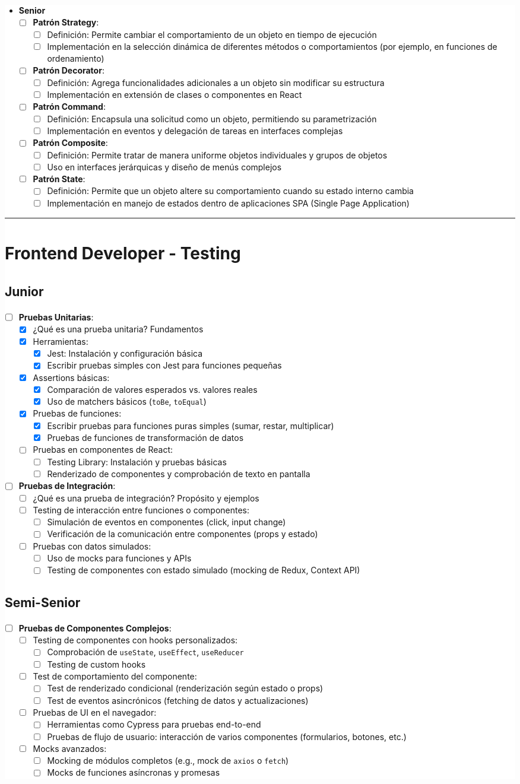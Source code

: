 - **Senior**
  - [ ] **Patrón Strategy**:
    - [ ] Definición: Permite cambiar el comportamiento de un objeto en tiempo de ejecución
    - [ ] Implementación en la selección dinámica de diferentes métodos o comportamientos (por ejemplo, en funciones de ordenamiento)
  - [ ] **Patrón Decorator**:
    - [ ] Definición: Agrega funcionalidades adicionales a un objeto sin modificar su estructura
    - [ ] Implementación en extensión de clases o componentes en React
  - [ ] **Patrón Command**:
    - [ ] Definición: Encapsula una solicitud como un objeto, permitiendo su parametrización
    - [ ] Implementación en eventos y delegación de tareas en interfaces complejas
  - [ ] **Patrón Composite**:
    - [ ] Definición: Permite tratar de manera uniforme objetos individuales y grupos de objetos
    - [ ] Uso en interfaces jerárquicas y diseño de menús complejos
  - [ ] **Patrón State**:
    - [ ] Definición: Permite que un objeto altere su comportamiento cuando su estado interno cambia
    - [ ] Implementación en manejo de estados dentro de aplicaciones SPA (Single Page Application)

---


# Frontend Developer - Testing

## Junior
- [ ] **Pruebas Unitarias**:
  - [x] ¿Qué es una prueba unitaria? Fundamentos
  - [x] Herramientas:
    - [x] Jest: Instalación y configuración básica
    - [x] Escribir pruebas simples con Jest para funciones pequeñas
  - [x] Assertions básicas:
    - [x] Comparación de valores esperados vs. valores reales
    - [x] Uso de matchers básicos (`toBe`, `toEqual`)
  - [x] Pruebas de funciones:
    - [x] Escribir pruebas para funciones puras simples (sumar, restar, multiplicar)
    - [x] Pruebas de funciones de transformación de datos
  - [ ] Pruebas en componentes de React:
    - [ ] Testing Library: Instalación y pruebas básicas
    - [ ] Renderizado de componentes y comprobación de texto en pantalla

- [ ] **Pruebas de Integración**:
  - [ ] ¿Qué es una prueba de integración? Propósito y ejemplos
  - [ ] Testing de interacción entre funciones o componentes:
    - [ ] Simulación de eventos en componentes (click, input change)
    - [ ] Verificación de la comunicación entre componentes (props y estado)
  - [ ] Pruebas con datos simulados:
    - [ ] Uso de mocks para funciones y APIs
    - [ ] Testing de componentes con estado simulado (mocking de Redux, Context API)

## Semi-Senior
- [ ] **Pruebas de Componentes Complejos**:
  - [ ] Testing de componentes con hooks personalizados:
    - [ ] Comprobación de `useState`, `useEffect`, `useReducer`
    - [ ] Testing de custom hooks
  - [ ] Test de comportamiento del componente:
    - [ ] Test de renderizado condicional (renderización según estado o props)
    - [ ] Test de eventos asincrónicos (fetching de datos y actualizaciones)
  - [ ] Pruebas de UI en el navegador:
    - [ ] Herramientas como Cypress para pruebas end-to-end
    - [ ] Pruebas de flujo de usuario: interacción de varios componentes (formularios, botones, etc.)
  - [ ] Mocks avanzados:
    - [ ] Mocking de módulos completos (e.g., mock de `axios` o `fetch`)
    - [ ] Mocks de funciones asíncronas y promesas
